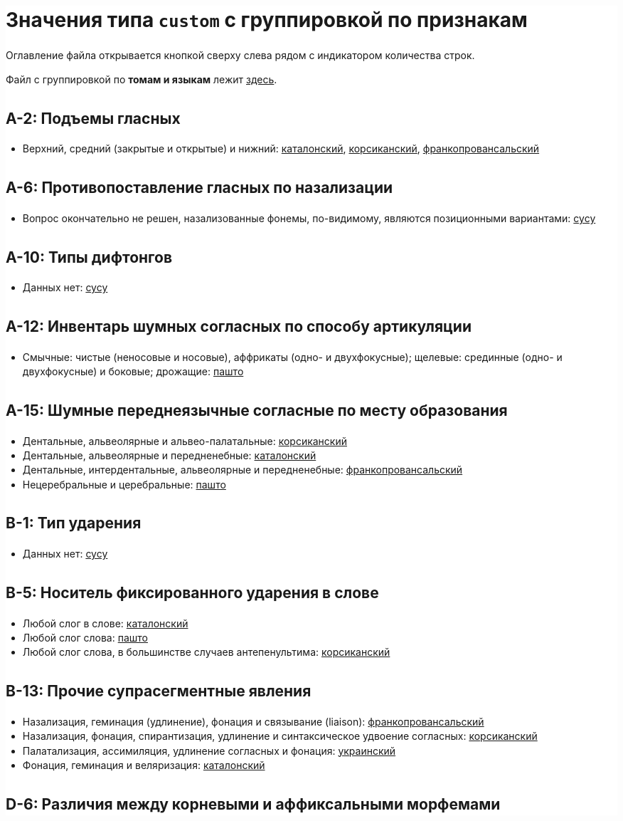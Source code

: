 # Значения типа `custom` с группировкой по признакам
Оглавление файла открывается кнопкой сверху слева рядом с индикатором количества строк.

Файл с группировкой по **томам и языкам** лежит [здесь](custom_values_by_volume_and_doculect.md).

## A-2: Подъемы гласных

- Верхний, средний (закрытые и открытые) и нижний: [каталонский](../feature_profiles/catalan.csv), [корсиканский](../feature_profiles/corsican.csv), [франкопровансальский](../feature_profiles/franco_provencal.csv)
## A-6: Противопоставление гласных по назализации

- Вопрос окончательно не решен, назализованные фонемы, по-видимому, являются позиционными вариантами: [сусу](../feature_profiles/susu.csv)
## A-10: Типы дифтонгов

- Данных нет: [сусу](../feature_profiles/susu.csv)
## A-12: Инвентарь шумных согласных по способу артикуляции

- Смычные: чистые (неносовые и носовые), аффрикаты (одно- и двухфокусные); щелевые: срединные (одно- и двухфокусные) и боковые; дрожащие: [пашто](../feature_profiles/pashto.csv)
## A-15: Шумные переднеязычные согласные по месту образования

- Дентальные, альвеолярные и альвео-палатальные: [корсиканский](../feature_profiles/corsican.csv)
- Дентальные, альвеолярные и передненебные: [каталонский](../feature_profiles/catalan.csv)
- Дентальные, интердентальные, альвеолярные и передненебные: [франкопровансальский](../feature_profiles/franco_provencal.csv)
- Нецеребральные и церебральные: [пашто](../feature_profiles/pashto.csv)
## B-1: Тип ударения

- Данных нет: [сусу](../feature_profiles/susu.csv)
## B-5: Носитель фиксированного ударения в слове

- Любой слог в слове: [каталонский](../feature_profiles/catalan.csv)
- Любой слог слова: [пашто](../feature_profiles/pashto.csv)
- Любой слог слова, в большинстве случаев антепенультима: [корсиканский](../feature_profiles/corsican.csv)
## B-13: Прочие супрасегментные явления

- Назализация, геминация (удлинение), фонация и связывание (liaison): [франкопровансальский](../feature_profiles/franco_provencal.csv)
- Назализация, фонация, спирантизация, удлинение и синтаксическое удвоение согласных: [корсиканский](../feature_profiles/corsican.csv)
- Палатализация, ассимиляция, удлинение согласных и фонация: [украинский](../feature_profiles/ukrainian.csv)
- Фонация, геминация и веляризация: [каталонский](../feature_profiles/catalan.csv)
## D-6: Различия между корневыми и аффиксальными морфемами
